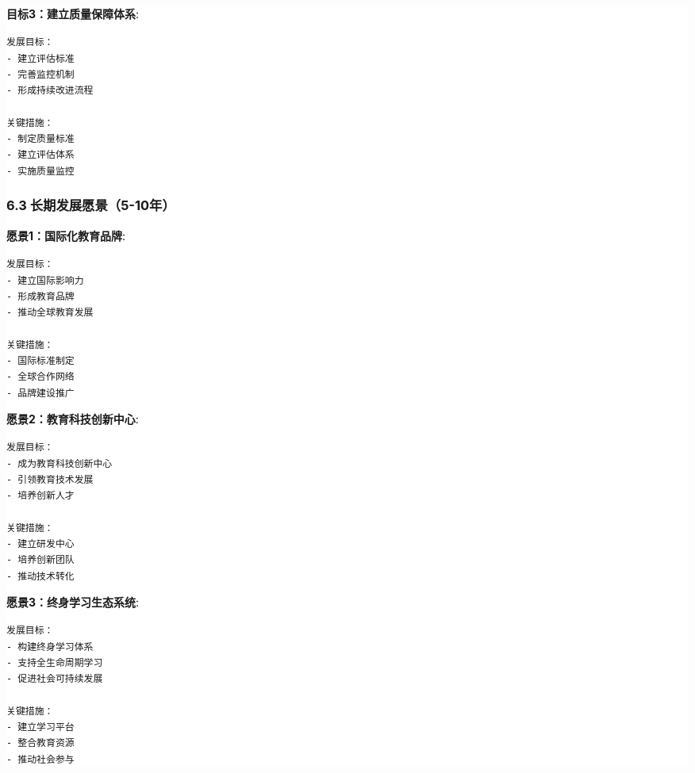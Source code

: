 **目标3：建立质量保障体系**:

```text
发展目标：
- 建立评估标准
- 完善监控机制
- 形成持续改进流程

关键措施：
- 制定质量标准
- 建立评估体系
- 实施质量监控
```

### 6.3 长期发展愿景（5-10年）

**愿景1：国际化教育品牌**:

```text
发展目标：
- 建立国际影响力
- 形成教育品牌
- 推动全球教育发展

关键措施：
- 国际标准制定
- 全球合作网络
- 品牌建设推广
```

**愿景2：教育科技创新中心**:

```text
发展目标：
- 成为教育科技创新中心
- 引领教育技术发展
- 培养创新人才

关键措施：
- 建立研发中心
- 培养创新团队
- 推动技术转化
```

**愿景3：终身学习生态系统**:

```text
发展目标：
- 构建终身学习体系
- 支持全生命周期学习
- 促进社会可持续发展

关键措施：
- 建立学习平台
- 整合教育资源
- 推动社会参与
```
